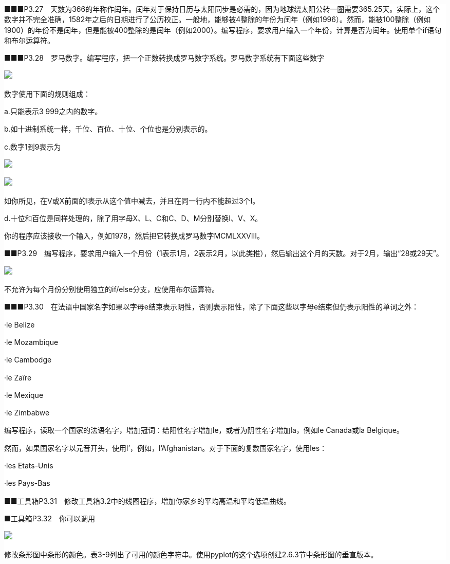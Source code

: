 ■■■P3.27　天数为366的年称作闰年。闰年对于保持日历与太阳同步是必需的，因为地球绕太阳公转一圈需要365.25天。实际上，这个数字并不完全准确，1582年之后的日期进行了公历校正。一般地，能够被4整除的年份为闰年（例如1996）。然而，能被100整除（例如1900）的年份不是闰年，但是能被400整除的是闰年（例如2000）。编写程序，要求用户输入一个年份，计算是否为闰年。使用单个if语句和布尔运算符。

■■■P3.28　罗马数字。编写程序，把一个正数转换成罗马数字系统。罗马数字系统有下面这些数字

![](0-Assets/Epubook/程序员编程语言经典合集（计算机科学丛书5册套装），javapython编程语言含经典教材龙书《编译原理》%20(Bruce%20Eckel%20%20Alfred%20V.%20Aho%20%20Monica%20S.%20Lam%20etc.)%20(Z-Library)/images/image05835.jpeg)

数字使用下面的规则组成：

a.只能表示3 999之内的数字。

b.如十进制系统一样，千位、百位、十位、个位也是分别表示的。

c.数字1到9表示为

![](0-Assets/Epubook/程序员编程语言经典合集（计算机科学丛书5册套装），javapython编程语言含经典教材龙书《编译原理》%20(Bruce%20Eckel%20%20Alfred%20V.%20Aho%20%20Monica%20S.%20Lam%20etc.)%20(Z-Library)/images/image05836.jpeg)

![](0-Assets/Epubook/程序员编程语言经典合集（计算机科学丛书5册套装），javapython编程语言含经典教材龙书《编译原理》%20(Bruce%20Eckel%20%20Alfred%20V.%20Aho%20%20Monica%20S.%20Lam%20etc.)%20(Z-Library)/images/image05837.jpeg)

如你所见，在V或X前面的I表示从这个值中减去，并且在同一行内不能超过3个I。

d.十位和百位是同样处理的，除了用字母X、L、C和C、D、M分别替换I、V、X。

你的程序应该接收一个输入，例如1978，然后把它转换成罗马数字MCMLXXVIII。

■■P3.29　编写程序，要求用户输入一个月份（1表示1月，2表示2月，以此类推），然后输出这个月的天数。对于2月，输出“28或29天”。

![](../Images/image05838.gif)

不允许为每个月份分别使用独立的if/else分支，应使用布尔运算符。

■■■P3.30　在法语中国家名字如果以字母e结束表示阴性，否则表示阳性，除了下面这些以字母e结束但仍表示阳性的单词之外：

·le Belize

·le Mozambique

·le Cambodge

·le Zaïre

·le Mexique

·le Zimbabwe

编写程序，读取一个国家的法语名字，增加冠词：给阳性名字增加le，或者为阴性名字增加la，例如le Canada或la Belgique。

然而，如果国家名字以元音开头，使用l’，例如，l’Afghanistan。对于下面的复数国家名字，使用les：

·les Etats-Unis

·les Pays-Bas

■■工具箱P3.31　修改工具箱3.2中的线图程序，增加你家乡的平均高温和平均低温曲线。

■工具箱P3.32　你可以调用

![](../Images/image05839.gif)

修改条形图中条形的颜色。表3-9列出了可用的颜色字符串。使用pyplot的这个选项创建2.6.3节中条形图的垂直版本。
